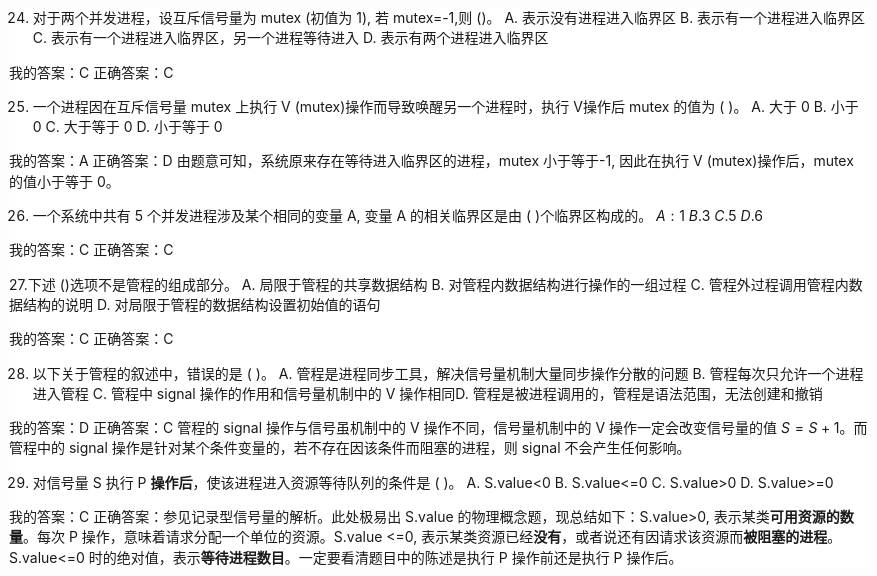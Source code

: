 24. 对于两个并发进程，设互斥信号量为 mutex (初值为 1), 若 mutex=-1,则 ()。
A. 表示没有进程进入临界区
B. 表示有一个进程进入临界区
C. 表示有一个进程进入临界区，另一个进程等待进入
D. 表示有两个进程进入临界区

我的答案：C
正确答案：C

25. 一个进程因在互斥信号量 mutex 上执行 V (mutex)操作而导致唤醒另一个进程时，执行 V操作后 mutex 的值为 ( )。
A. 大于 0 
B. 小于 0 
C. 大于等于 0 
D. 小于等于 0

我的答案：A
正确答案：D 由题意可知，系统原来存在等待进入临界区的进程，mutex 小于等于-1, 因此在执行 V (mutex)操作后，mutex 的值小于等于 0。


26. 一个系统中共有 5 个并发进程涉及某个相同的变量 A, 变量 A 的相关临界区是由 ( )个临界区构成的。
$A: 1$
$B. 3$ 
$C. 5$ 
$D. 6$

我的答案：C
正确答案：C

27.下述 ()选项不是管程的组成部分。
A. 局限于管程的共享数据结构
B. 对管程内数据结构进行操作的一组过程
C. 管程外过程调用管程内数据结构的说明
D. 对局限于管程的数据结构设置初始值的语句

我的答案：C
正确答案：C

28. 以下关于管程的叙述中，错误的是 ( )。
A. 管程是进程同步工具，解决信号量机制大量同步操作分散的问题
B. 管程每次只允许一个进程进入管程
C. 管程中 signal 操作的作用和信号量机制中的 V 操作相同D. 管程是被进程调用的，管程是语法范围，无法创建和撤销

我的答案：D
正确答案：C 管程的 signal 操作与信号虽机制中的 V 操作不同，信号量机制中的 V 操作一定会改变信号量的值 $S=S+1$。而管程中的 signal 操作是针对某个条件变量的，若不存在因该条件而阻塞的进程，则 signal 不会产生任何影响。

29. 对信号量 S 执行 P **操作后**，使该进程进入资源等待队列的条件是 ( )。
A. S.value<0 
B. S.value<=0 
C. S.value>0 
D. S.value>=0

我的答案：C
正确答案：参见记录型信号量的解析。此处极易出 S.value 的物理概念题，现总结如下：S.value>0, 表示某类**可用资源的数量**。每次 P 操作，意味着请求分配一个单位的资源。S.value <=0, 表示某类资源已经**没有**，或者说还有因请求该资源而**被阻塞的进程**。S.value<=0 时的绝对值，表示**等待进程数目**。一定要看清题目中的陈述是执行 P 操作前还是执行 P 操作后。
